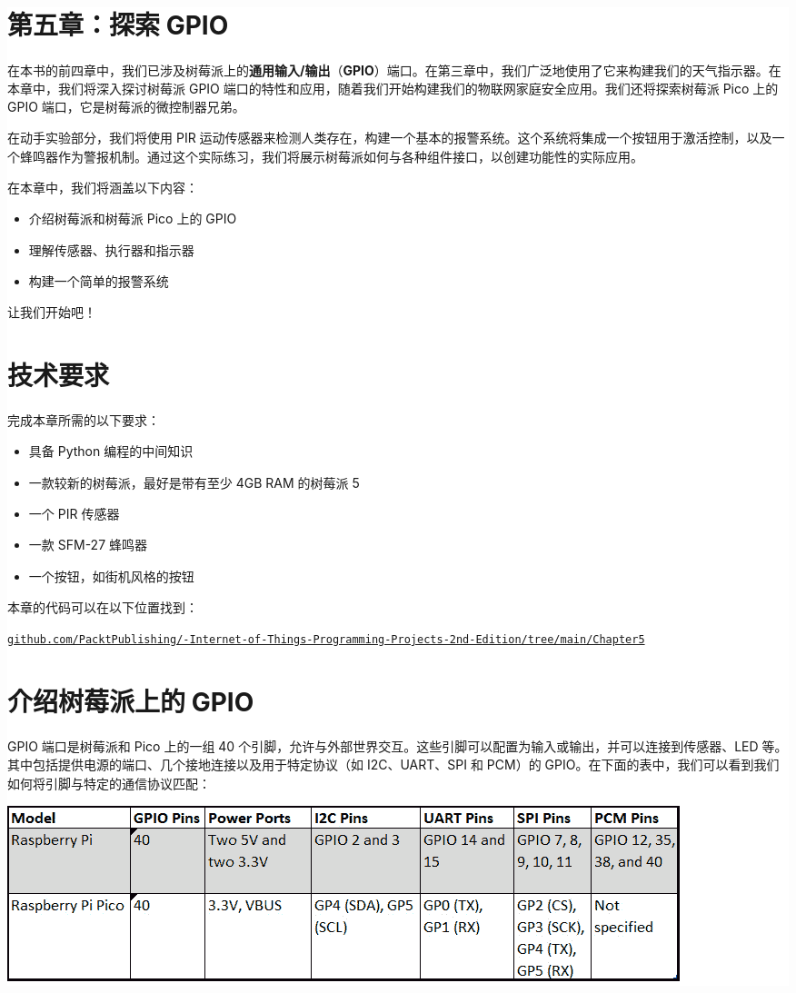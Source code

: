 

# 第五章：探索 GPIO

在本书的前四章中，我们已涉及树莓派上的**通用输入/输出**（**GPIO**）端口。在第三章中，我们广泛地使用了它来构建我们的天气指示器。在本章中，我们将深入探讨树莓派 GPIO 端口的特性和应用，随着我们开始构建我们的物联网家庭安全应用。我们还将探索树莓派 Pico 上的 GPIO 端口，它是树莓派的微控制器兄弟。

在动手实验部分，我们将使用 PIR 运动传感器来检测人类存在，构建一个基本的报警系统。这个系统将集成一个按钮用于激活控制，以及一个蜂鸣器作为警报机制。通过这个实际练习，我们将展示树莓派如何与各种组件接口，以创建功能性的实际应用。

在本章中，我们将涵盖以下内容：

+   介绍树莓派和树莓派 Pico 上的 GPIO

+   理解传感器、执行器和指示器

+   构建一个简单的报警系统

让我们开始吧！

# 技术要求

完成本章所需的以下要求：

+   具备 Python 编程的中间知识

+   一款较新的树莓派，最好是带有至少 4GB RAM 的树莓派 5

+   一个 PIR 传感器

+   一款 SFM-27 蜂鸣器

+   一个按钮，如街机风格的按钮

本章的代码可以在以下位置找到：

[`github.com/PacktPublishing/-Internet-of-Things-Programming-Projects-2nd-Edition/tree/main/Chapter5`](https://github.com/PacktPublishing/-Internet-of-Things-Programming-Projects-2nd-Edition/tree/main/Chapter5%0D)

# 介绍树莓派上的 GPIO

GPIO 端口是树莓派和 Pico 上的一组 40 个引脚，允许与外部世界交互。这些引脚可以配置为输入或输出，并可以连接到传感器、LED 等。其中包括提供电源的端口、几个接地连接以及用于特定协议（如 I2C、UART、SPI 和 PCM）的 GPIO。在下面的表中，我们可以看到我们如何将引脚与特定的通信协议匹配：

![图 5.1 – GPIO 引脚和通信协议](img/B21282_05_1.jpg)
